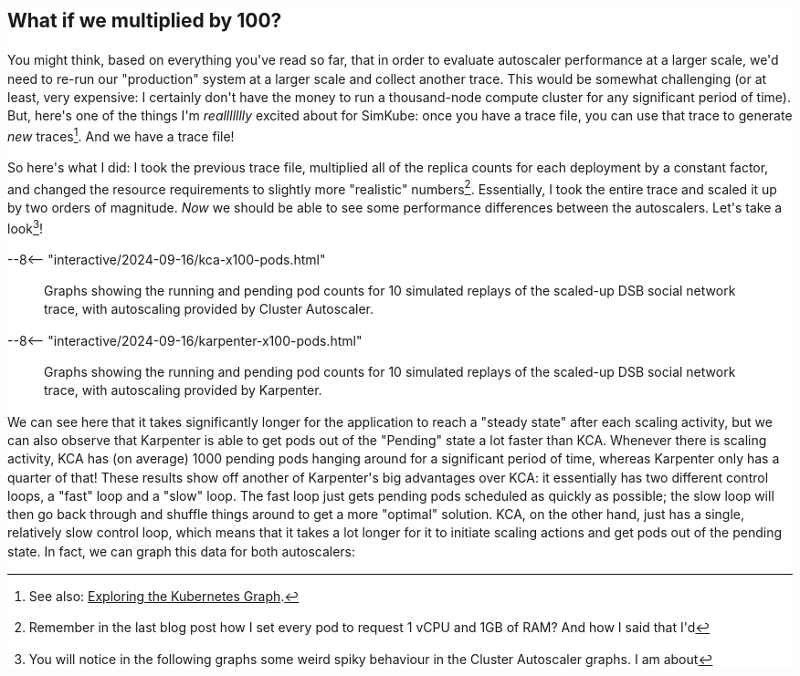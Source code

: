 ## What if we multiplied by 100?

You might think, based on everything you've read so far, that in order to evaluate autoscaler performance at a larger
scale, we'd need to re-run our "production" system at a larger scale and collect another trace.  This would be somewhat
challenging (or at least, very expensive: I certainly don't have the money to run a thousand-node compute cluster for
any significant period of time).  But, here's one of the things I'm _reallllllly_ excited about for SimKube: once you
have a trace file, you can use that trace to generate _new_ traces[^10].  And we have a trace file!

So here's what I did: I took the previous trace file, multiplied all of the replica counts for each deployment by a
constant factor, and changed the resource requirements to slightly more "realistic" numbers[^11].  Essentially, I took
the entire trace and scaled it up by two orders of magnitude.  _Now_ we should be able to see some performance
differences between the autoscalers.  Let's take a look[^12]!

--8<-- "interactive/2024-09-16/kca-x100-pods.html"
<figure markdown>
  <figcaption>
    Graphs showing the running and pending pod counts for 10 simulated replays of the scaled-up DSB social network
    trace, with autoscaling provided by Cluster Autoscaler.
  </figcaption>
</figure>

--8<-- "interactive/2024-09-16/karpenter-x100-pods.html"
<figure markdown>
  <figcaption>
    Graphs showing the running and pending pod counts for 10 simulated replays of the scaled-up DSB social network
    trace, with autoscaling provided by Karpenter.
  </figcaption>
</figure>

We can see here that it takes significantly longer for the application to reach a "steady state" after each scaling
activity, but we can also observe that Karpenter is able to get pods out of the "Pending" state a lot faster than KCA.
Whenever there is scaling activity, KCA has (on average) 1000 pending pods hanging around for a significant period of
time, whereas Karpenter only has a quarter of that!  These results show off another of Karpenter's big advantages over
KCA: it essentially has two different control loops, a "fast" loop and a "slow" loop.  The fast loop just gets pending
pods scheduled as quickly as possible; the slow loop will then go back through and shuffle things around to get a more
"optimal" solution.  KCA, on the other hand, just has a single, relatively slow control loop, which means that it takes
a lot longer for it to initiate scaling actions and get pods out of the pending state.  In fact, we can graph this data
for both autoscalers:


[^1]: And by "real" I mean, "well, it _could_ be real..."
[^2]: If you recall from last week, Karpenter only works with AWS and Azure right now, and I have more experience with
[^3]: And if you want to go even further down the rabbit hole, `kind` itself uses [kubeadm](https://kubernetes.io/docs/reference/setup-tools/kubeadm/)
[^4]: Ahem, "simulated".
[^5]: If you're paying close attention, you'll notice that this isn't quite accurate: KWOK is not going to be the thing
[^6]: There is also a mode where KCA can discover or self-register node types from your AWS account, but this still has
[^7]: This might seem like a lot until you realize that implicit in the phrase "node type" is not only node
[^8]: Actually this isn't quite accurate; I discovered as I was doing this data analysis that KCA included smaller
[^9]: Whether this default behaviour is "good" is of course application-dependent, and isn't something I can comment on
[^10]: See also: [Exploring the Kubernetes Graph](./2024-08-26-kubernetes-graph.md).
[^11]: Remember in the last blog post how I set every pod to request 1 vCPU and 1GB of RAM?  And how I said that I'd
[^12]: You will notice in the following graphs some weird spiky behaviour in the Cluster Autoscaler graphs.  I am about
[^13]: Again, notice there is wonkiness in the metrics data for cluster autoscaler, particularly in the memory graph; as
[^14]: Yo dawg, I heard you like simulations, etc etc.
[^15]: At least, the last time I checked.